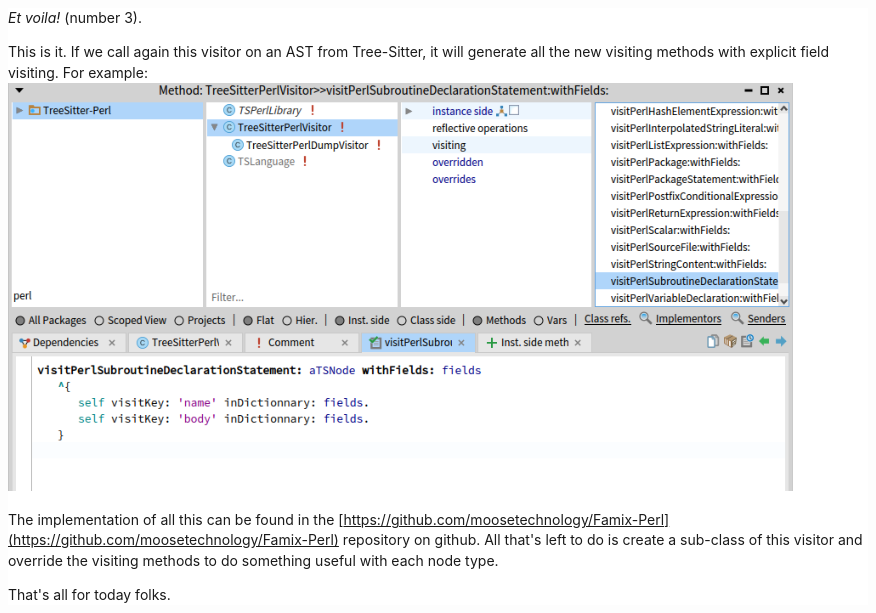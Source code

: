 *Et voila!* (number 3).

This is it.
If we call again this visitor on an AST from Tree-Sitter, it will generate all the new visiting methods with explicit field visiting.
For example:
![Explicit visiting of a node's fields](./img/posts/2025-03-26-visitor-for-external-AST/final-subroutine-declaration.png)

The implementation of all this can be found in the [https://github.com/moosetechnology/Famix-Perl](https://github.com/moosetechnology/Famix-Perl) repository on github.
All that's  left to do is create a sub-class of this visitor and override the visiting methods to do something useful with each node type.

That's all for today folks.
